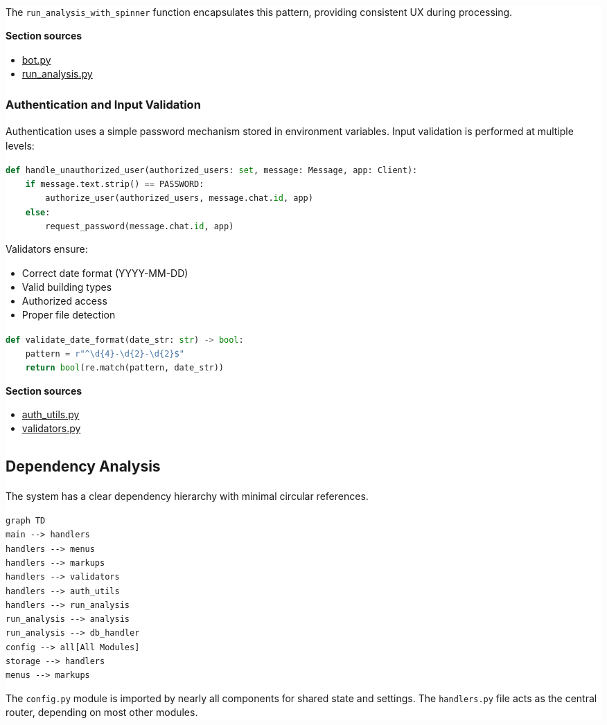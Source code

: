 The `run_analysis_with_spinner` function encapsulates this pattern, providing consistent UX during processing.

**Section sources**
- [bot.py](file://src/bot.py#L150-L180)
- [run_analysis.py](file://src/run_analysis.py#L200-L343)

### Authentication and Input Validation
Authentication uses a simple password mechanism stored in environment variables. Input validation is performed at multiple levels:

```python
def handle_unauthorized_user(authorized_users: set, message: Message, app: Client):
    if message.text.strip() == PASSWORD:
        authorize_user(authorized_users, message.chat.id, app)
    else:
        request_password(message.chat.id, app)
```

Validators ensure:
- Correct date format (YYYY-MM-DD)
- Valid building types
- Authorized access
- Proper file detection

```python
def validate_date_format(date_str: str) -> bool:
    pattern = r"^\d{4}-\d{2}-\d{2}$"
    return bool(re.match(pattern, date_str))
```

**Section sources**
- [auth_utils.py](file://src/auth_utils.py#L1-L17)
- [validators.py](file://src/validators.py#L1-L49)

## Dependency Analysis
The system has a clear dependency hierarchy with minimal circular references.

```mermaid
graph TD
main --> handlers
handlers --> menus
handlers --> markups
handlers --> validators
handlers --> auth_utils
handlers --> run_analysis
run_analysis --> analysis
run_analysis --> db_handler
config --> all[All Modules]
storage --> handlers
menus --> markups
```

The `config.py` module is imported by nearly all components for shared state and settings. The `handlers.py` file acts as the central router, depending on most other modules.
